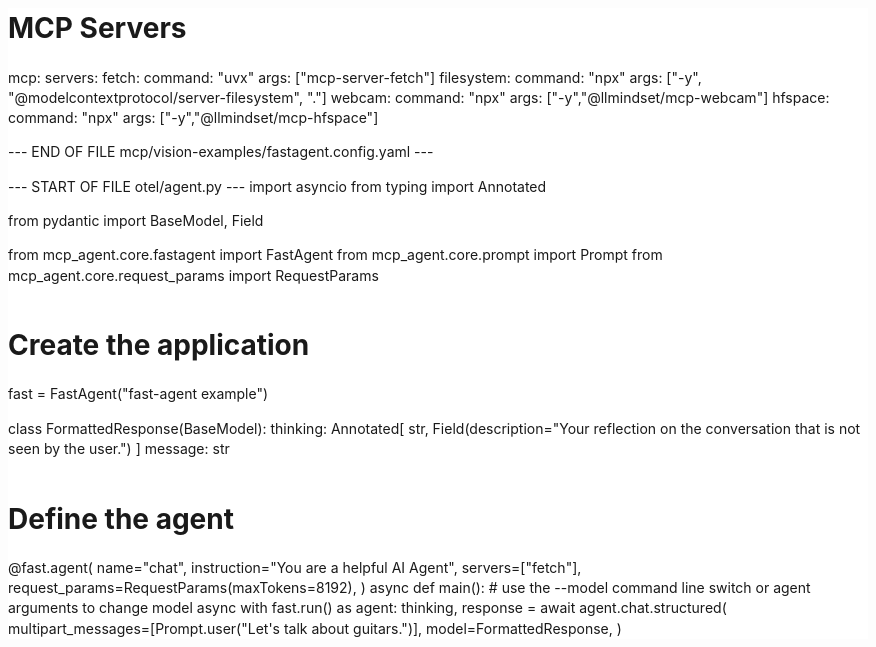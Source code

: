 # MCP Servers
mcp:
    servers:
        fetch:
            command: "uvx"
            args: ["mcp-server-fetch"]
        filesystem:
            command: "npx"
            args: ["-y", "@modelcontextprotocol/server-filesystem", "."]
        webcam: 
            command: "npx"
            args: ["-y","@llmindset/mcp-webcam"]
        hfspace:
            command: "npx"
            args: ["-y","@llmindset/mcp-hfspace"]


--- END OF FILE mcp/vision-examples/fastagent.config.yaml ---


--- START OF FILE otel/agent.py ---
import asyncio
from typing import Annotated

from pydantic import BaseModel, Field

from mcp_agent.core.fastagent import FastAgent
from mcp_agent.core.prompt import Prompt
from mcp_agent.core.request_params import RequestParams

# Create the application
fast = FastAgent("fast-agent example")


class FormattedResponse(BaseModel):
    thinking: Annotated[
        str, Field(description="Your reflection on the conversation that is not seen by the user.")
    ]
    message: str


# Define the agent
@fast.agent(
    name="chat",
    instruction="You are a helpful AI Agent",
    servers=["fetch"],
    request_params=RequestParams(maxTokens=8192),
)
async def main():
    # use the --model command line switch or agent arguments to change model
    async with fast.run() as agent:
        thinking, response = await agent.chat.structured(
            multipart_messages=[Prompt.user("Let's talk about guitars.")],
            model=FormattedResponse,
        )
